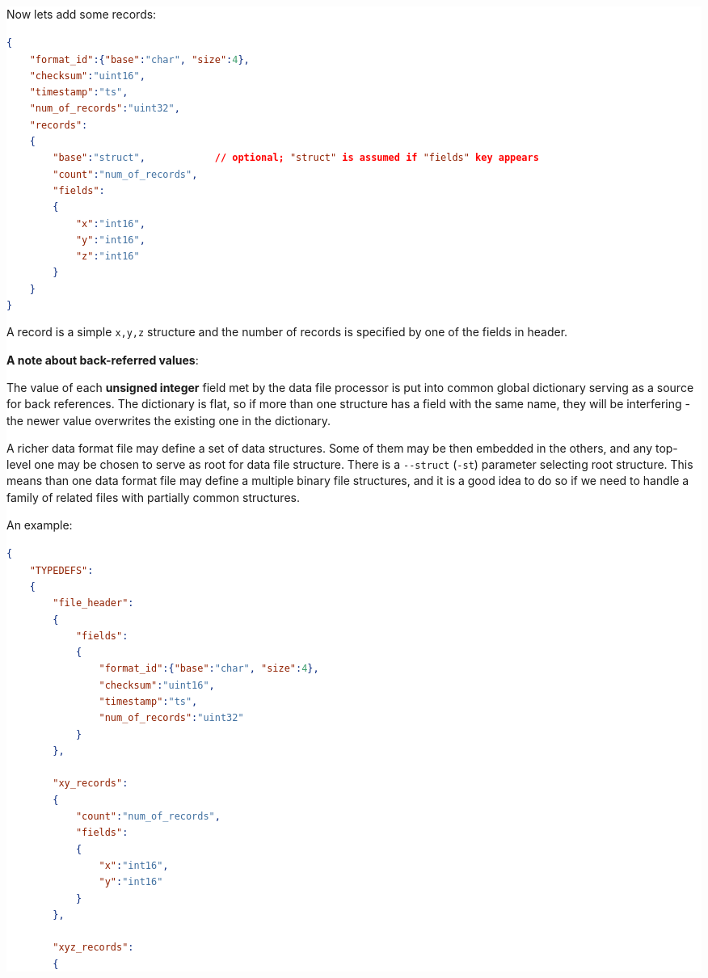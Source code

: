 Now lets add some records:

```json
{
    "format_id":{"base":"char", "size":4},
    "checksum":"uint16",
    "timestamp":"ts",
    "num_of_records":"uint32",
    "records":
    {
        "base":"struct",            // optional; "struct" is assumed if "fields" key appears
        "count":"num_of_records",
        "fields":
        {
            "x":"int16",
            "y":"int16",
            "z":"int16"
        }
    }
}
```

A record is a simple `x,y,z` structure and the number of records is specified by one of the fields in header.

**A note about back-referred values**:

The value of each **unsigned integer** field met by the data file processor is put into common global dictionary serving as a source for back references. The dictionary is flat, so if more than one structure has a field with the same name, they will be interfering - the newer value overwrites the existing one in the dictionary.

A richer data format file may define a set of data structures. Some of them may be then embedded in the others, and any top-level one may be chosen to serve as root for data file structure. There is a `--struct` (`-st`) parameter selecting root structure. This means than one data format file may define a multiple binary file structures, and it is a good idea to do so if we need to handle a family of related files with partially common structures.

An example:

```json
{
    "TYPEDEFS":
    {
        "file_header":
        {
            "fields":
            {
                "format_id":{"base":"char", "size":4},
                "checksum":"uint16",
                "timestamp":"ts",
                "num_of_records":"uint32"
            }
        },

        "xy_records":
        {
            "count":"num_of_records",
            "fields":
            {
                "x":"int16",
                "y":"int16"
            }
        },

        "xyz_records":
        {
```